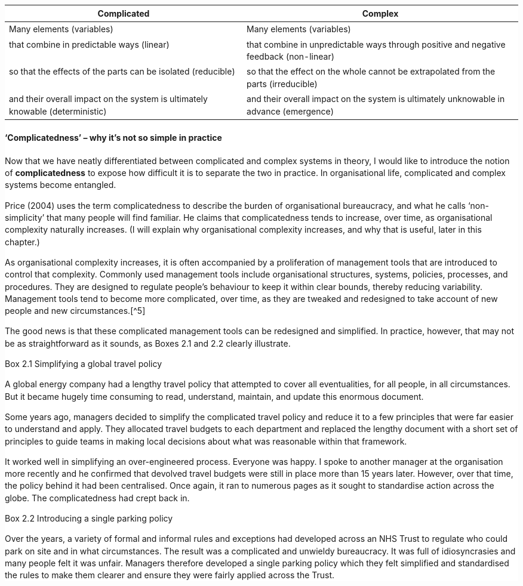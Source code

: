 |Complicated|Complex|
|---|---|
|Many elements (variables)|Many elements (variables)|
|that combine in predictable ways (linear)|that combine in unpredictable ways through positive and negative feedback (non-linear)|
|so that the effects of the parts can be isolated (reducible)|so that the effect on the whole cannot be extrapolated from the parts (irreducible)|
|and their overall impact on the system is ultimately knowable (deterministic)|and their overall impact on the system is ultimately unknowable in advance (emergence)|

#### ‘Complicatedness’ – why it’s not so simple in practice

Now that we have neatly differentiated between complicated and complex systems in theory, I would like to introduce the notion of **complicatedness** to expose how difficult it is to separate the two in practice. In organisational life, complicated and complex systems become entangled.

Price (2004) uses the term complicatedness to describe the burden of organisational bureaucracy, and what he calls ‘non-simplicity’ that many people will find familiar. He claims that complicatedness tends to increase, over time, as organisational complexity naturally increases. (I will explain why organisational complexity increases, and why that is useful, later in this chapter.)

As organisational complexity increases, it is often accompanied by a proliferation of management tools that are introduced to control that complexity. Commonly used management tools include organisational structures, systems, policies, processes, and procedures. They are designed to regulate people’s behaviour to keep it within clear bounds, thereby reducing variability. Management tools tend to become more complicated, over time, as they are tweaked and redesigned to take account of new people and new circumstances.[^5]

The good news is that these complicated management tools can be redesigned and simplified. In practice, however, that may not be as straightforward as it sounds, as Boxes 2.1 and 2.2 clearly illustrate.

Box 2.1 Simplifying a global travel policy

A global energy company had a lengthy travel policy that attempted to cover all eventualities, for all people, in all circumstances. But it became hugely time consuming to read, understand, maintain, and update this enormous document.

Some years ago, managers decided to simplify the complicated travel policy and reduce it to a few principles that were far easier to understand and apply. They allocated travel budgets to each department and replaced the lengthy document with a short set of principles to guide teams in making local decisions about what was reasonable within that framework.

It worked well in simplifying an over-engineered process. Everyone was happy. I spoke to another manager at the organisation more recently and he confirmed that devolved travel budgets were still in place more than 15 years later. However, over that time, the policy behind it had been centralised. Once again, it ran to numerous pages as it sought to standardise action across the globe. The complicatedness had crept back in.

Box 2.2 Introducing a single parking policy

Over the years, a variety of formal and informal rules and exceptions had developed across an NHS Trust to regulate who could park on site and in what circumstances. The result was a complicated and unwieldy bureaucracy. It was full of idiosyncrasies and many people felt it was unfair. Managers therefore developed a single parking policy which they felt simplified and standardised the rules to make them clearer and ensure they were fairly applied across the Trust.
